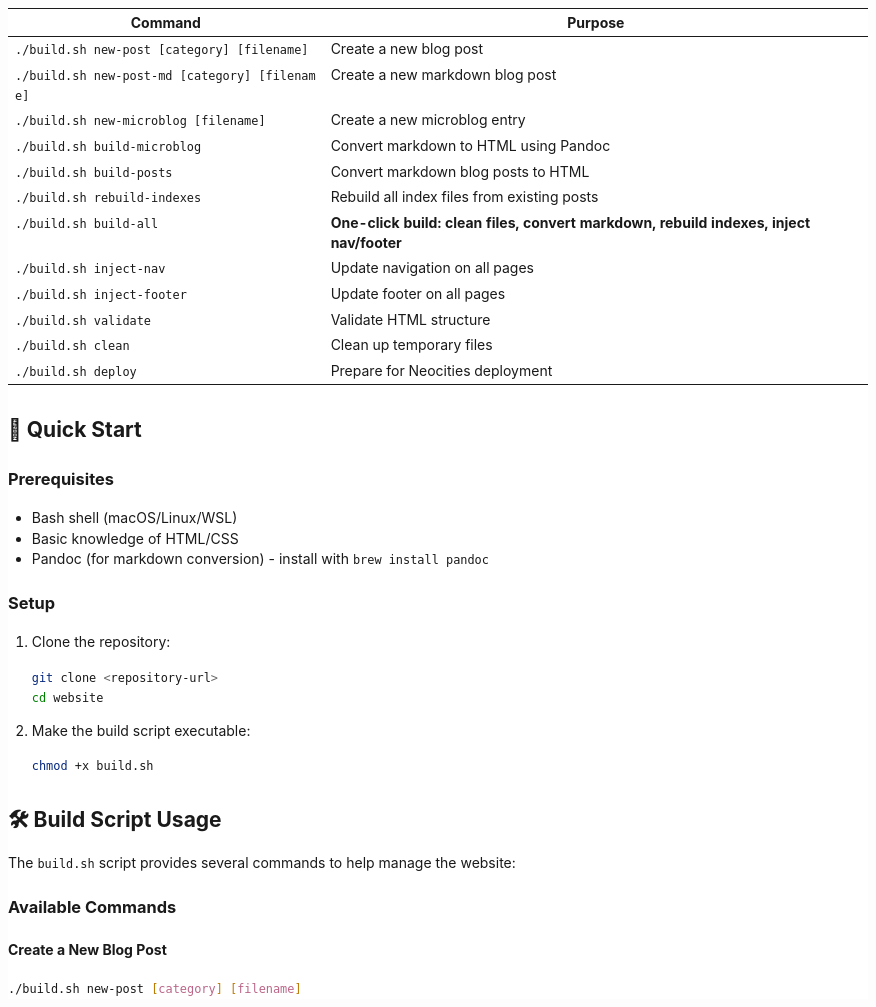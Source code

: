 | Command | Purpose |
|---------|---------|
| `./build.sh new-post [category] [filename]` | Create a new blog post |
| `./build.sh new-post-md [category] [filename]` | Create a new markdown blog post |
| `./build.sh new-microblog [filename]` | Create a new microblog entry |
| `./build.sh build-microblog` | Convert markdown to HTML using Pandoc |
| `./build.sh build-posts` | Convert markdown blog posts to HTML |
| `./build.sh rebuild-indexes` | Rebuild all index files from existing posts |
| `./build.sh build-all` | **One-click build: clean files, convert markdown, rebuild indexes, inject nav/footer** |
| `./build.sh inject-nav` | Update navigation on all pages |
| `./build.sh inject-footer` | Update footer on all pages |
| `./build.sh validate` | Validate HTML structure |
| `./build.sh clean` | Clean up temporary files |
| `./build.sh deploy` | Prepare for Neocities deployment |

## 🚀 Quick Start

### Prerequisites
- Bash shell (macOS/Linux/WSL)
- Basic knowledge of HTML/CSS
- Pandoc (for markdown conversion) - install with `brew install pandoc`

### Setup
1. Clone the repository:
   ```bash
   git clone <repository-url>
   cd website
   ```

2. Make the build script executable:
   ```bash
   chmod +x build.sh
   ```

## 🛠️ Build Script Usage

The `build.sh` script provides several commands to help manage the website:

### Available Commands

#### Create a New Blog Post
```bash
./build.sh new-post [category] [filename]
```
